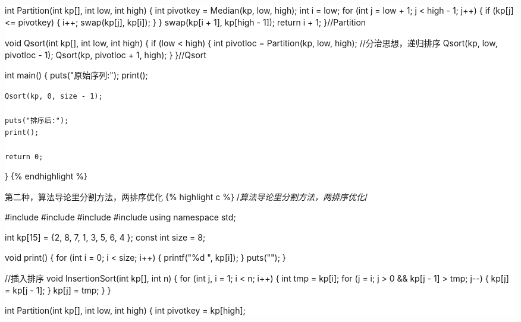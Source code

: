 int Partition(int kp[], int low, int high) {
	int pivotkey = Median(kp, low, high);
	int i =  low;
	for (int j = low + 1; j < high - 1; j++) {
		if (kp[j] <= pivotkey) {
			i++;
			swap(kp[j], kp[i]);
		}
	}
	swap(kp[i + 1], kp[high - 1]);
	return i + 1;
}//Partition

void Qsort(int kp[], int low, int high) {
    if (low < high) {
        int pivotloc = Partition(kp, low, high);
        //分治思想，递归排序 
        Qsort(kp, low, pivotloc - 1);
        Qsort(kp, pivotloc + 1, high);
    }
}//Qsort

int main() {
    puts("原始序列:");
    print();
    
    Qsort(kp, 0, size - 1);
    
    puts("排序后:");
    print();
    
    return 0;
}
{% endhighlight %}

第二种，算法导论里分割方法，两排序优化
{% highlight c %}
/*算法导论里分割方法，两排序优化*/

#include<iostream>
#include<cstdio>
#include<cmath> 
#include<algorithm>
using namespace std;

int kp[15] = {2, 8, 7, 1, 3, 5, 6, 4 };
const int size = 8;

void print() {
    for (int i = 0; i < size; i++) {
        printf("%d ", kp[i]);
    }
    puts("");
} 

//插入排序 
void InsertionSort(int kp[], int n) {
	for (int j, i = 1; i < n; i++) {
		int tmp = kp[i];
		for (j = i; j > 0 && kp[j - 1] > tmp; j--) {
			kp[j] = kp[j - 1];
		}
		kp[j] = tmp;
	}
}

int Partition(int kp[], int low, int high) {
    int pivotkey = kp[high];